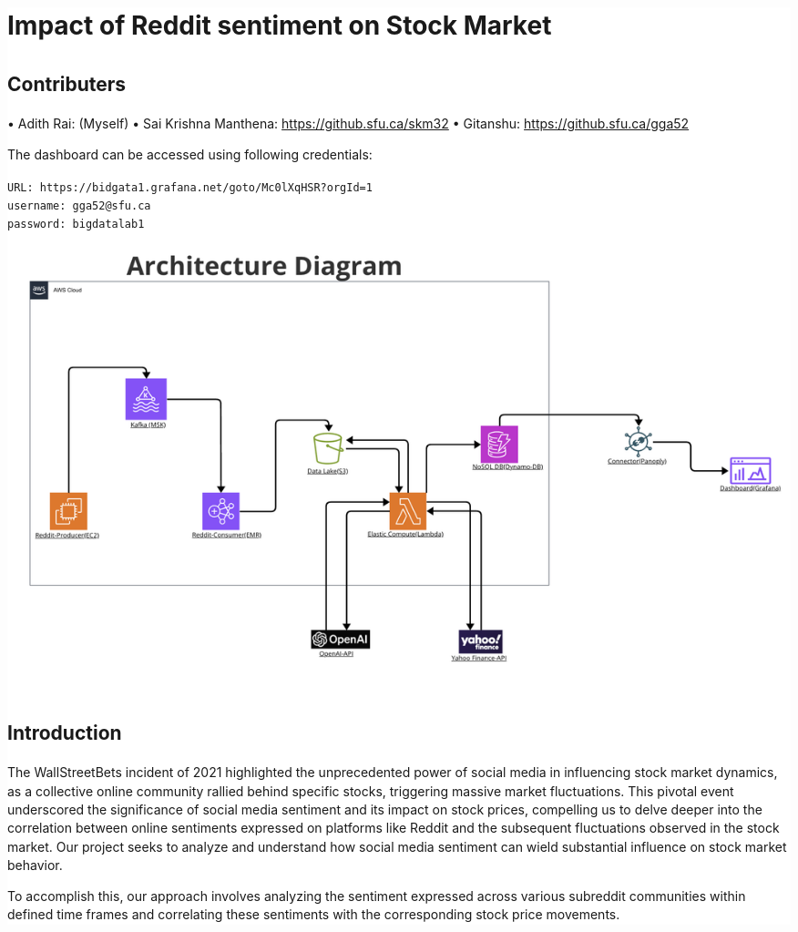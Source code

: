 # Impact of Reddit sentiment on Stock Market

## Contributers
• Adith Rai: (Myself)
• Sai Krishna Manthena: https://github.sfu.ca/skm32
• Gitanshu: https://github.sfu.ca/gga52

The dashboard can be accessed using following credentials:
```credentials
URL: https://bidgata1.grafana.net/goto/Mc0lXqHSR?orgId=1
username: gga52@sfu.ca
password: bigdatalab1
```
![architecture diagram](documentation/images/architecture.png)

## Introduction
The WallStreetBets incident of 2021 highlighted the unprecedented power of social media in influencing stock market dynamics, as a collective online community rallied behind specific stocks, triggering massive market fluctuations. This pivotal event underscored the significance of social media sentiment and its impact on stock prices, compelling us to delve deeper into the correlation between online sentiments expressed on platforms like Reddit and the subsequent fluctuations observed in the stock market. Our project seeks to analyze and understand how social media sentiment can wield substantial influence on stock market behavior.

To accomplish this, our approach involves analyzing the sentiment expressed across various subreddit communities within defined time frames and correlating these sentiments with the corresponding stock price movements. 
